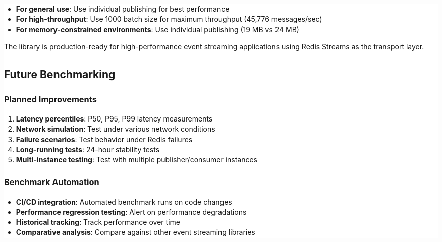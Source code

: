 - **For general use**: Use individual publishing for best performance
- **For high-throughput**: Use 1000 batch size for maximum throughput (45,776 messages/sec)
- **For memory-constrained environments**: Use individual publishing (19 MB vs 24 MB)

The library is production-ready for high-performance event streaming applications using Redis Streams as the transport layer.

## Future Benchmarking

### Planned Improvements

1. **Latency percentiles**: P50, P95, P99 latency measurements
2. **Network simulation**: Test under various network conditions
3. **Failure scenarios**: Test behavior under Redis failures
4. **Long-running tests**: 24-hour stability tests
5. **Multi-instance testing**: Test with multiple publisher/consumer instances

### Benchmark Automation

- **CI/CD integration**: Automated benchmark runs on code changes
- **Performance regression testing**: Alert on performance degradations
- **Historical tracking**: Track performance over time
- **Comparative analysis**: Compare against other event streaming libraries
